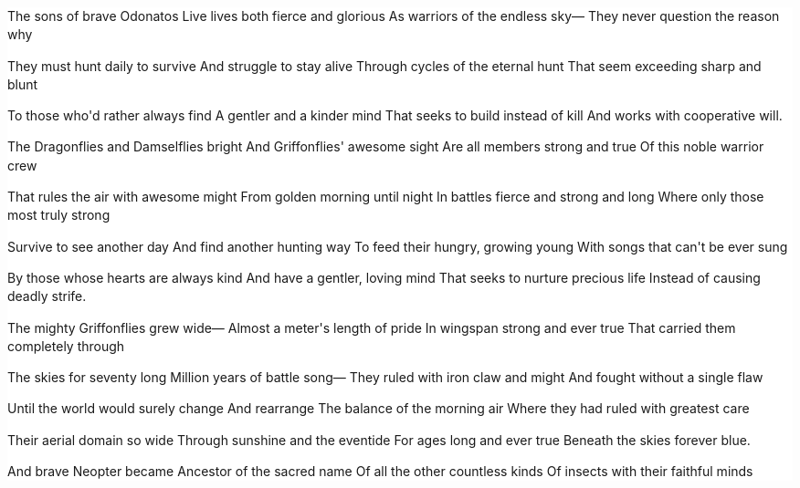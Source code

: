 The sons of brave Odonatos
Live lives both fierce and glorious
As warriors of the endless sky—
They never question the reason why

They must hunt daily to survive
And struggle to stay alive
Through cycles of the eternal hunt
That seem exceeding sharp and blunt

To those who'd rather always find
A gentler and a kinder mind
That seeks to build instead of kill
And works with cooperative will.

The Dragonflies and Damselflies bright
And Griffonflies' awesome sight
Are all members strong and true
Of this noble warrior crew

That rules the air with awesome might
From golden morning until night
In battles fierce and strong and long
Where only those most truly strong

Survive to see another day
And find another hunting way
To feed their hungry, growing young
With songs that can't be ever sung

By those whose hearts are always kind
And have a gentler, loving mind
That seeks to nurture precious life
Instead of causing deadly strife.

The mighty Griffonflies grew wide—
Almost a meter's length of pride
In wingspan strong and ever true
That carried them completely through

The skies for seventy long
Million years of battle song—
They ruled with iron claw and might
And fought without a single flaw

Until the world would surely change
And rearrange
The balance of the morning air
Where they had ruled with greatest care

Their aerial domain so wide
Through sunshine and the eventide
For ages long and ever true
Beneath the skies forever blue.

And brave Neopter became
Ancestor of the sacred name
Of all the other countless kinds
Of insects with their faithful minds
